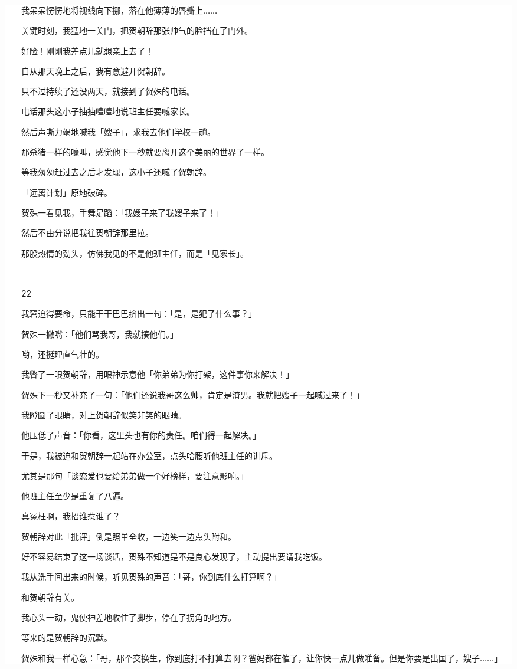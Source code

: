 &emsp;&emsp;我呆呆愣愣地将视线向下挪，落在他薄薄的唇瓣上……  
  
&emsp;&emsp;关键时刻，我猛地一关门，把贺朝辞那张帅气的脸挡在了门外。  
  
&emsp;&emsp;好险！刚刚我差点儿就想亲上去了！  
  
&emsp;&emsp;自从那天晚上之后，我有意避开贺朝辞。  
  
&emsp;&emsp;只不过持续了还没两天，就接到了贺殊的电话。  
  
&emsp;&emsp;电话那头这小子抽抽噎噎地说班主任要喊家长。  
  
&emsp;&emsp;然后声嘶力竭地喊我「嫂子」，求我去他们学校一趟。  
  
&emsp;&emsp;那杀猪一样的嚎叫，感觉他下一秒就要离开这个美丽的世界了一样。  
  
&emsp;&emsp;等我匆匆赶过去之后才发现，这小子还喊了贺朝辞。  
  
&emsp;&emsp;「远离计划」原地破碎。  
  
&emsp;&emsp;贺殊一看见我，手舞足蹈：「我嫂子来了我嫂子来了！」  
  
&emsp;&emsp;然后不由分说把我往贺朝辞那里拉。  
  
&emsp;&emsp;那股热情的劲头，仿佛我见的不是他班主任，而是「见家长」。  
  
&emsp;&emsp;   
  
&emsp;&emsp;22  
  
&emsp;&emsp;我窘迫得要命，只能干干巴巴挤出一句：「是，是犯了什么事？」  
  
&emsp;&emsp;贺殊一撇嘴：「他们骂我哥，我就揍他们。」  
  
&emsp;&emsp;哟，还挺理直气壮的。  
  
&emsp;&emsp;我瞥了一眼贺朝辞，用眼神示意他「你弟弟为你打架，这件事你来解决！」  
  
&emsp;&emsp;贺殊下一秒又补充了一句：「他们还说我哥这么帅，肯定是渣男。我就把嫂子一起喊过来了！」  
  
&emsp;&emsp;我瞪圆了眼睛，对上贺朝辞似笑非笑的眼睛。  
  
&emsp;&emsp;他压低了声音：「你看，这里头也有你的责任。咱们得一起解决。」  
  
&emsp;&emsp;于是，我被迫和贺朝辞一起站在办公室，点头哈腰听他班主任的训斥。  
  
&emsp;&emsp;尤其是那句「谈恋爱也要给弟弟做一个好榜样，要注意影响。」  
  
&emsp;&emsp;他班主任至少是重复了八遍。  
  
&emsp;&emsp;真冤枉啊，我招谁惹谁了？  
  
&emsp;&emsp;贺朝辞对此「批评」倒是照单全收，一边笑一边点头附和。  
  
&emsp;&emsp;好不容易结束了这一场谈话，贺殊不知道是不是良心发现了，主动提出要请我吃饭。  
  
&emsp;&emsp;我从洗手间出来的时候，听见贺殊的声音：「哥，你到底什么打算啊？」  
  
&emsp;&emsp;和贺朝辞有关。  
  
&emsp;&emsp;我心头一动，鬼使神差地收住了脚步，停在了拐角的地方。  
  
&emsp;&emsp;等来的是贺朝辞的沉默。  
  
&emsp;&emsp;贺殊和我一样心急：「哥，那个交换生，你到底打不打算去啊？爸妈都在催了，让你快一点儿做准备。但是你要是出国了，嫂子……」  
  